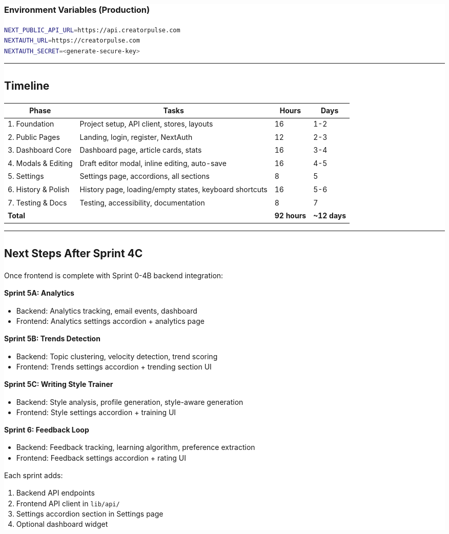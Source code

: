 ### Environment Variables (Production)
```bash
NEXT_PUBLIC_API_URL=https://api.creatorpulse.com
NEXTAUTH_URL=https://creatorpulse.com
NEXTAUTH_SECRET=<generate-secure-key>
```

---

## Timeline

| Phase | Tasks | Hours | Days |
|-------|-------|-------|------|
| 1. Foundation | Project setup, API client, stores, layouts | 16 | 1-2 |
| 2. Public Pages | Landing, login, register, NextAuth | 12 | 2-3 |
| 3. Dashboard Core | Dashboard page, article cards, stats | 16 | 3-4 |
| 4. Modals & Editing | Draft editor modal, inline editing, auto-save | 16 | 4-5 |
| 5. Settings | Settings page, accordions, all sections | 8 | 5 |
| 6. History & Polish | History page, loading/empty states, keyboard shortcuts | 16 | 5-6 |
| 7. Testing & Docs | Testing, accessibility, documentation | 8 | 7 |
| **Total** | | **92 hours** | **~12 days** |

---

## Next Steps After Sprint 4C

Once frontend is complete with Sprint 0-4B backend integration:

**Sprint 5A: Analytics**
- Backend: Analytics tracking, email events, dashboard
- Frontend: Analytics settings accordion + analytics page

**Sprint 5B: Trends Detection**
- Backend: Topic clustering, velocity detection, trend scoring
- Frontend: Trends settings accordion + trending section UI

**Sprint 5C: Writing Style Trainer**
- Backend: Style analysis, profile generation, style-aware generation
- Frontend: Style settings accordion + training UI

**Sprint 6: Feedback Loop**
- Backend: Feedback tracking, learning algorithm, preference extraction
- Frontend: Feedback settings accordion + rating UI

Each sprint adds:
1. Backend API endpoints
2. Frontend API client in `lib/api/`
3. Settings accordion section in Settings page
4. Optional dashboard widget
